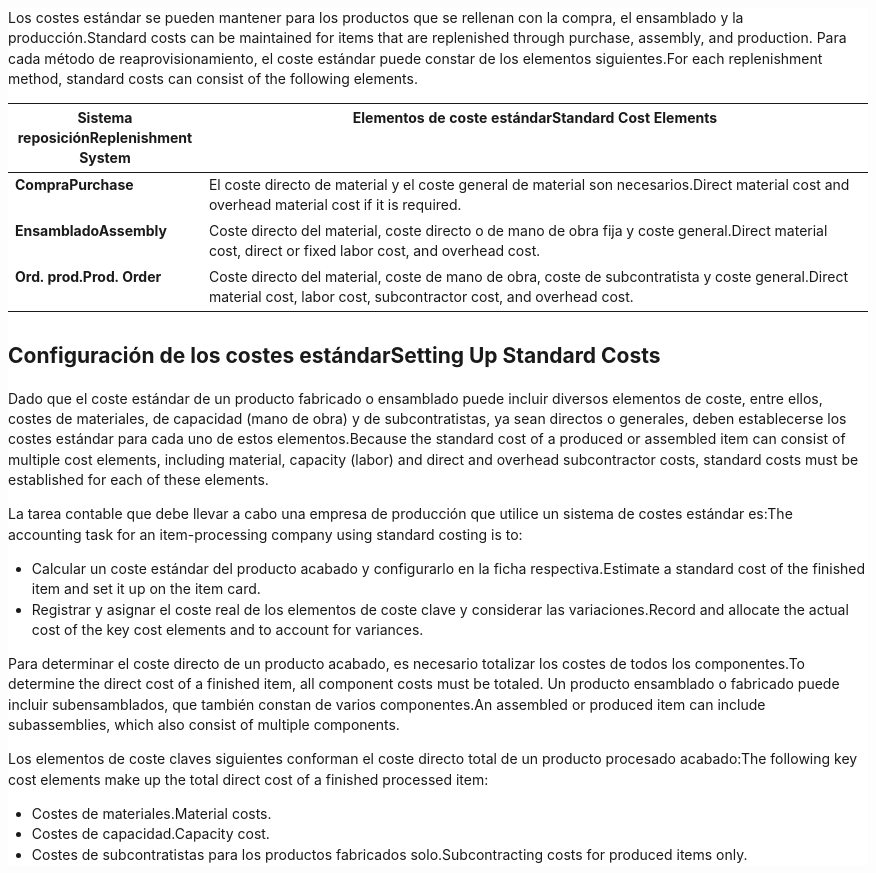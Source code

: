 <span data-ttu-id="03695-112">Los costes estándar se pueden mantener para los productos que se rellenan con la compra, el ensamblado y la producción.</span><span class="sxs-lookup"><span data-stu-id="03695-112">Standard costs can be maintained for items that are replenished through purchase, assembly, and production.</span></span> <span data-ttu-id="03695-113">Para cada método de reaprovisionamiento, el coste estándar puede constar de los elementos siguientes.</span><span class="sxs-lookup"><span data-stu-id="03695-113">For each replenishment method, standard costs can consist of the following elements.</span></span>  

|<span data-ttu-id="03695-114">Sistema reposición</span><span class="sxs-lookup"><span data-stu-id="03695-114">Replenishment System</span></span>|<span data-ttu-id="03695-115">Elementos de coste estándar</span><span class="sxs-lookup"><span data-stu-id="03695-115">Standard Cost Elements</span></span>|  
|--------------------------|----------------------------|  
|<span data-ttu-id="03695-116">**Compra**</span><span class="sxs-lookup"><span data-stu-id="03695-116">**Purchase**</span></span>|<span data-ttu-id="03695-117">El coste directo de material y el coste general de material son necesarios.</span><span class="sxs-lookup"><span data-stu-id="03695-117">Direct material cost and overhead material cost if it is required.</span></span>|  
|<span data-ttu-id="03695-118">**Ensamblado**</span><span class="sxs-lookup"><span data-stu-id="03695-118">**Assembly**</span></span>|<span data-ttu-id="03695-119">Coste directo del material, coste directo o de mano de obra fija y coste general.</span><span class="sxs-lookup"><span data-stu-id="03695-119">Direct material cost, direct or fixed labor cost, and overhead cost.</span></span>|  
|<span data-ttu-id="03695-120">**Ord. prod.**</span><span class="sxs-lookup"><span data-stu-id="03695-120">**Prod. Order**</span></span>|<span data-ttu-id="03695-121">Coste directo del material, coste de mano de obra, coste de subcontratista y coste general.</span><span class="sxs-lookup"><span data-stu-id="03695-121">Direct material cost, labor cost, subcontractor cost, and overhead cost.</span></span>|  

## <a name="setting-up-standard-costs"></a><span data-ttu-id="03695-122">Configuración de los costes estándar</span><span class="sxs-lookup"><span data-stu-id="03695-122">Setting Up Standard Costs</span></span>  
<span data-ttu-id="03695-123">Dado que el coste estándar de un producto fabricado o ensamblado puede incluir diversos elementos de coste, entre ellos, costes de materiales, de capacidad (mano de obra) y de subcontratistas, ya sean directos o generales, deben establecerse los costes estándar para cada uno de estos elementos.</span><span class="sxs-lookup"><span data-stu-id="03695-123">Because the standard cost of a produced or assembled item can consist of multiple cost elements, including material, capacity (labor) and direct and overhead subcontractor costs, standard costs must be established for each of these elements.</span></span>  

<span data-ttu-id="03695-124">La tarea contable que debe llevar a cabo una empresa de producción que utilice un sistema de costes estándar es:</span><span class="sxs-lookup"><span data-stu-id="03695-124">The accounting task for an item-processing company using standard costing is to:</span></span>  

-   <span data-ttu-id="03695-125">Calcular un coste estándar del producto acabado y configurarlo en la ficha respectiva.</span><span class="sxs-lookup"><span data-stu-id="03695-125">Estimate a standard cost of the finished item and set it up on the item card.</span></span>  
-   <span data-ttu-id="03695-126">Registrar y asignar el coste real de los elementos de coste clave y considerar las variaciones.</span><span class="sxs-lookup"><span data-stu-id="03695-126">Record and allocate the actual cost of the key cost elements and to account for variances.</span></span>  

<span data-ttu-id="03695-127">Para determinar el coste directo de un producto acabado, es necesario totalizar los costes de todos los componentes.</span><span class="sxs-lookup"><span data-stu-id="03695-127">To determine the direct cost of a finished item, all component costs must be totaled.</span></span> <span data-ttu-id="03695-128">Un producto ensamblado o fabricado puede incluir subensamblados, que también constan de varios componentes.</span><span class="sxs-lookup"><span data-stu-id="03695-128">An assembled or produced item can include subassemblies, which also consist of multiple components.</span></span>  

<span data-ttu-id="03695-129">Los elementos de coste claves siguientes conforman el coste directo total de un producto procesado acabado:</span><span class="sxs-lookup"><span data-stu-id="03695-129">The following key cost elements make up the total direct cost of a finished processed item:</span></span>  

-   <span data-ttu-id="03695-130">Costes de materiales.</span><span class="sxs-lookup"><span data-stu-id="03695-130">Material costs.</span></span>  
-   <span data-ttu-id="03695-131">Costes de capacidad.</span><span class="sxs-lookup"><span data-stu-id="03695-131">Capacity cost.</span></span>  
-   <span data-ttu-id="03695-132">Costes de subcontratistas para los productos fabricados solo.</span><span class="sxs-lookup"><span data-stu-id="03695-132">Subcontracting costs for produced items only.</span></span>  
